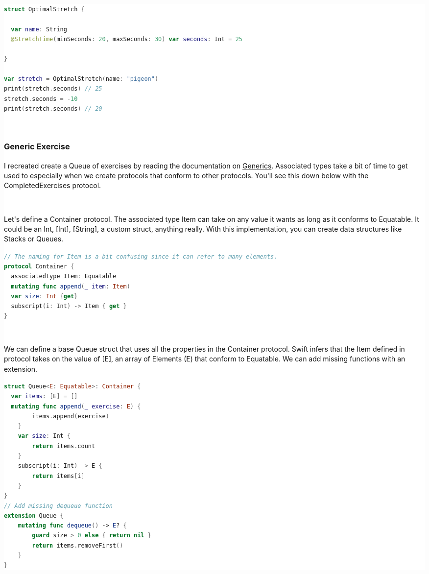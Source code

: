 ```swift
struct OptimalStretch {

  var name: String
  @StretchTime(minSeconds: 20, maxSeconds: 30) var seconds: Int = 25

}

var stretch = OptimalStretch(name: "pigeon")
print(stretch.seconds) // 25 
stretch.seconds = -10
print(stretch.seconds) // 20
```

&nbsp;

### Generic Exercise

I recreated create a Queue of exercises by reading the documentation on <a href="[Generics>](https://docs.swift.org/swift-book/documentation/the-swift-programming-language/generics/).">Generics</a>. Associated types take a bit of time to get used to especially when we create protocols that conform to other protocols. You'll see this down below with the CompletedExercises protocol.

&nbsp;

Let's define a Container protocol. The associated type Item can take on any value it wants as long as it conforms to Equatable. It could be an Int, [Int], [String], a custom struct, anything really.  With this implementation, you can create data structures like Stacks or Queues. 

```swift
// The naming for Item is a bit confusing since it can refer to many elements.
protocol Container {
  associatedtype Item: Equatable
  mutating func append(_ item: Item)
  var size: Int {get}
  subscript(i: Int) -> Item { get }
}
```
&nbsp;

We can define a base Queue struct that uses all the properties in the Container protocol. Swift infers that the Item defined in protocol takes on the value of [E], an array of Elements (E) that conform to Equatable. We can add missing functions with an extension.
```swift
struct Queue<E: Equatable>: Container {
  var items: [E] = []
  mutating func append(_ exercise: E) {
        items.append(exercise)
    }
    var size: Int {
        return items.count
    }
    subscript(i: Int) -> E {
        return items[i]
    }
}
// Add missing dequeue function
extension Queue {
    mutating func dequeue() -> E? {
        guard size > 0 else { return nil }
        return items.removeFirst()
    }
}
```
